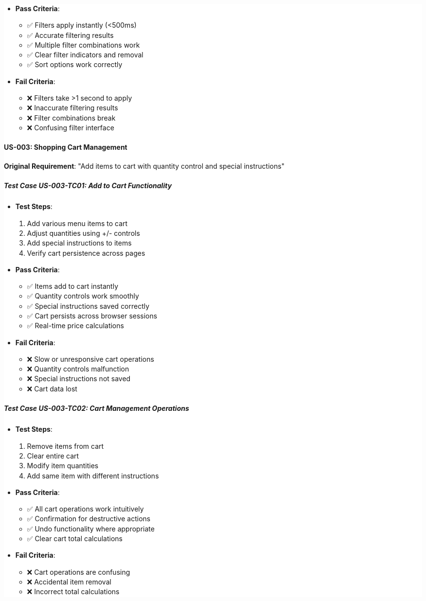 - **Pass Criteria**:
  - ✅ Filters apply instantly (<500ms)
  - ✅ Accurate filtering results
  - ✅ Multiple filter combinations work
  - ✅ Clear filter indicators and removal
  - ✅ Sort options work correctly

- **Fail Criteria**:
  - ❌ Filters take >1 second to apply
  - ❌ Inaccurate filtering results
  - ❌ Filter combinations break
  - ❌ Confusing filter interface

#### US-003: Shopping Cart Management
**Original Requirement**: "Add items to cart with quantity control and special instructions"

##### Test Case US-003-TC01: Add to Cart Functionality
- **Test Steps**:
  1. Add various menu items to cart
  2. Adjust quantities using +/- controls
  3. Add special instructions to items
  4. Verify cart persistence across pages

- **Pass Criteria**:
  - ✅ Items add to cart instantly
  - ✅ Quantity controls work smoothly
  - ✅ Special instructions saved correctly
  - ✅ Cart persists across browser sessions
  - ✅ Real-time price calculations

- **Fail Criteria**:
  - ❌ Slow or unresponsive cart operations
  - ❌ Quantity controls malfunction
  - ❌ Special instructions not saved
  - ❌ Cart data lost

##### Test Case US-003-TC02: Cart Management Operations
- **Test Steps**:
  1. Remove items from cart
  2. Clear entire cart
  3. Modify item quantities
  4. Add same item with different instructions

- **Pass Criteria**:
  - ✅ All cart operations work intuitively
  - ✅ Confirmation for destructive actions
  - ✅ Undo functionality where appropriate
  - ✅ Clear cart total calculations

- **Fail Criteria**:
  - ❌ Cart operations are confusing
  - ❌ Accidental item removal
  - ❌ Incorrect total calculations
